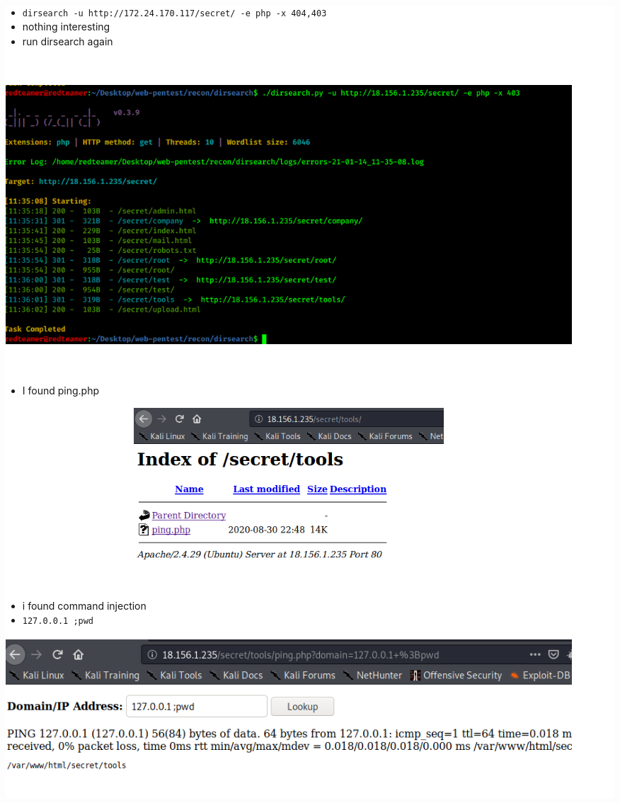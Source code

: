 * `dirsearch -u http://172.24.170.117/secret/ -e php -x 404,403`
 * nothing interesting
 * run dirsearch again
 
<img src="/img/injector/dir2.PNG" alt="Getting-gz" width="800" height="440">

  * I found ping.php
  
<img src="/img/injector/browser2.PNG" alt="Getting-gz" width="800" height="250">

 *  i found command injection
 * `127.0.0.1 ;pwd`
 
<img src="/img/injector/os.PNG" alt="Getting-gz" width="800" height="220">
